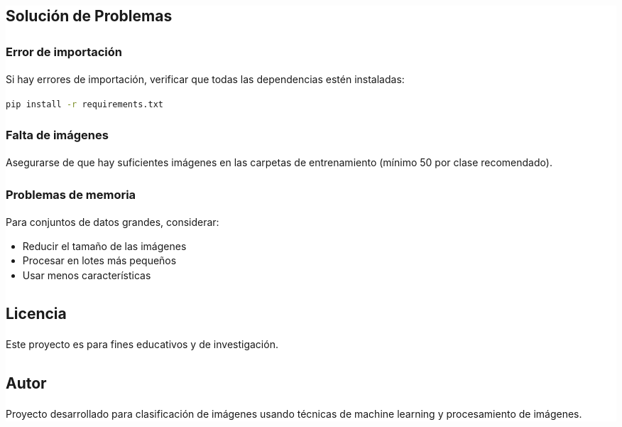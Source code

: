 ## Solución de Problemas

### Error de importación
Si hay errores de importación, verificar que todas las dependencias estén instaladas:
```bash
pip install -r requirements.txt
```

### Falta de imágenes
Asegurarse de que hay suficientes imágenes en las carpetas de entrenamiento (mínimo 50 por clase recomendado).

### Problemas de memoria
Para conjuntos de datos grandes, considerar:
- Reducir el tamaño de las imágenes
- Procesar en lotes más pequeños
- Usar menos características

## Licencia

Este proyecto es para fines educativos y de investigación.

## Autor

Proyecto desarrollado para clasificación de imágenes usando técnicas de machine learning y procesamiento de imágenes.